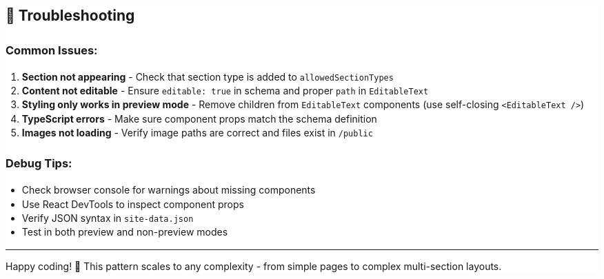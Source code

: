 ## 🐛 Troubleshooting

### Common Issues:

1. **Section not appearing** - Check that section type is added to `allowedSectionTypes`
2. **Content not editable** - Ensure `editable: true` in schema and proper `path` in `EditableText`
3. **Styling only works in preview mode** - Remove children from `EditableText` components (use self-closing `<EditableText />`)
4. **TypeScript errors** - Make sure component props match the schema definition
5. **Images not loading** - Verify image paths are correct and files exist in `/public`

### Debug Tips:

- Check browser console for warnings about missing components
- Use React DevTools to inspect component props
- Verify JSON syntax in `site-data.json`
- Test in both preview and non-preview modes

---

Happy coding! 🎉 This pattern scales to any complexity - from simple pages to complex multi-section layouts.
